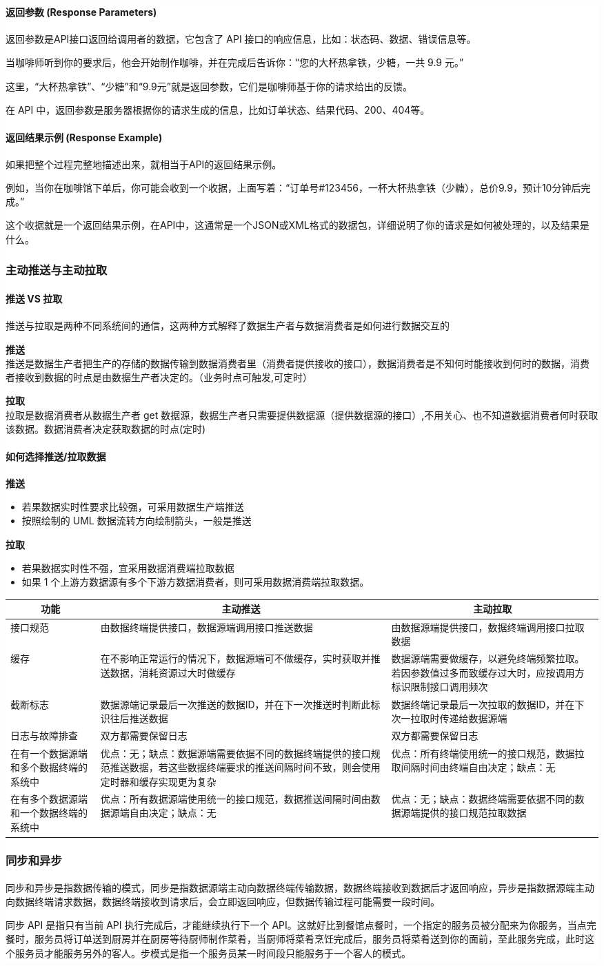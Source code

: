 #### 返回参数 (Response Parameters)
返回参数是API接口返回给调用者的数据，它包含了 API 接口的响应信息，比如：状态码、数据、错误信息等。

当咖啡师听到你的要求后，他会开始制作咖啡，并在完成后告诉你：“您的大杯热拿铁，少糖，一共 9.9 元。”

这里，“大杯热拿铁”、“少糖”和“9.9元”就是返回参数，它们是咖啡师基于你的请求给出的反馈。

在 API 中，返回参数是服务器根据你的请求生成的信息，比如订单状态、结果代码、200、404等。

#### 返回结果示例 (Response Example)
如果把整个过程完整地描述出来，就相当于API的返回结果示例。

例如，当你在咖啡馆下单后，你可能会收到一个收据，上面写着：“订单号#123456，一杯大杯热拿铁（少糖），总价9.9，预计10分钟后完成。”

这个收据就是一个返回结果示例，在API中，这通常是一个JSON或XML格式的数据包，详细说明了你的请求是如何被处理的，以及结果是什么。

### 主动推送与主动拉取
#### 推送 VS 拉取
推送与拉取是两种不同系统间的通信，这两种方式解释了数据生产者与数据消费者是如何进行数据交互的

**推送** \
推送是数据生产者把生产的存储的数据传输到数据消费者里（消费者提供接收的接口），数据消费者是不知何时能接收到何时的数据，消费者接收到数据的时点是由数据生产者决定的。（业务时点可触发,可定时）

**拉取** \
拉取是数据消费者从数据生产者 get 数据源，数据生产者只需要提供数据源（提供数据源的接口）,不用关心、也不知道数据消费者何时获取该数据。数据消费者决定获取数据的时点(定时)

#### 如何选择推送/拉取数据
**推送**
- 若果数据实时性要求比较强，可采用数据生产端推送
- 按照绘制的 UML 数据流转方向绘制箭头，一般是推送

**拉取**
- 若果数据实时性不强，宜采用数据消费端拉取数据
- 如果 1 个上游方数据源有多个下游方数据消费者，则可采用数据消费端拉取数据。

|  功能  | 主动推送 | 主动拉取 |
| --- | --- | --- |
|  接口规范  | 由数据终端提供接口，数据源端调用接口推送数据 | 由数据源端提供接口，数据终端调用接口拉取数据 |
|  缓存  | 在不影响正常运行的情况下，数据源端可不做缓存，实时获取并推送数据，消耗资源过大时做缓存 | 数据源端需要做缓存，以避免终端频繁拉取。若因参数值过多而致缓存过大时，应按调用方标识限制接口调用频次 |
|  截断标志  | 数据源端记录最后一次推送的数据ID，并在下一次推送时判断此标识往后推送数据 | 数据终端记录最后一次拉取的数据ID，并在下次一拉取时传递给数据源端 |
|  日志与故障排查	  | 双方都需要保留日志	 | 双方都需要保留日志	 |
|  在有一个数据源端和多个数据终端的系统中 | 优点：无；缺点：数据源端需要依据不同的数据终端提供的接口规范推送数据，若这些数据终端要求的推送间隔时间不致，则会使用定时器和缓存实现更为复杂 | 优点：所有终端使用统一的接口规范，数据拉取间隔时间由终端自由决定；缺点：无 |
|  在有多个数据源端和一个数据终端的系统中  | 优点：所有数据源端使用统一的接口规范，数据推送间隔时间由数据源端自由决定；缺点：无 | 优点：无；缺点：数据终端需要依据不同的数据源端提供的接口规范拉取数据 |

### 同步和异步
同步和异步是指数据传输的模式，同步是指数据源端主动向数据终端传输数据，数据终端接收到数据后才返回响应，异步是指数据源端主动向数据终端请求数据，数据终端接收到请求后，会立即返回响应，但数据传输过程可能需要一段时间。

同步 API 是指只有当前 API 执行完成后，才能继续执行下一个 API。这就好比到餐馆点餐时，一个指定的服务员被分配来为你服务，当点完餐时，服务员将订单送到厨房并在厨房等待厨师制作菜肴，当厨师将菜肴烹饪完成后，服务员将菜肴送到你的面前，至此服务完成，此时这个服务员才能服务另外的客人。步模式是指一个服务员某一时间段只能服务于一个客人的模式。
